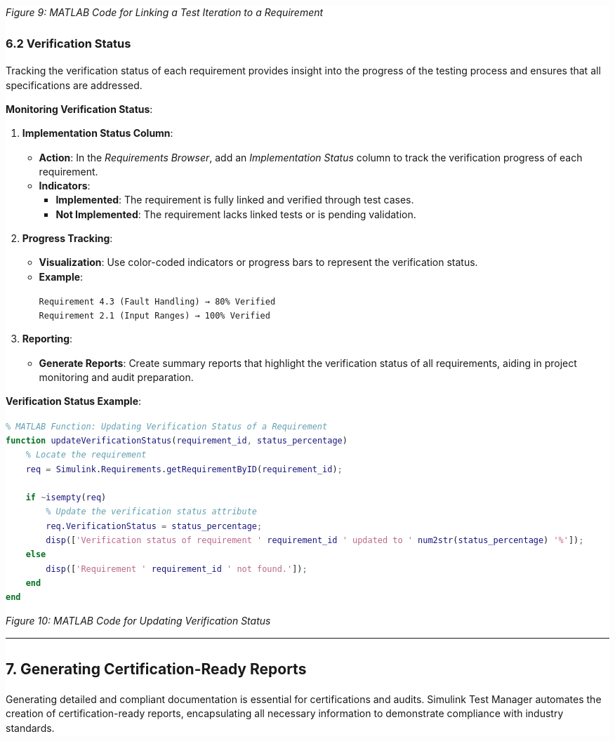 *Figure 9: MATLAB Code for Linking a Test Iteration to a Requirement*

### **6.2 Verification Status**

Tracking the verification status of each requirement provides insight into the progress of the testing process and ensures that all specifications are addressed.

**Monitoring Verification Status**:

1. **Implementation Status Column**:
   - **Action**: In the *Requirements Browser*, add an *Implementation Status* column to track the verification progress of each requirement.
   - **Indicators**:
     - **Implemented**: The requirement is fully linked and verified through test cases.
     - **Not Implemented**: The requirement lacks linked tests or is pending validation.
  
2. **Progress Tracking**:
   - **Visualization**: Use color-coded indicators or progress bars to represent the verification status.
   - **Example**:
     ```plaintext
     Requirement 4.3 (Fault Handling) → 80% Verified
     Requirement 2.1 (Input Ranges) → 100% Verified
     ```
  
3. **Reporting**:
   - **Generate Reports**: Create summary reports that highlight the verification status of all requirements, aiding in project monitoring and audit preparation.
  
**Verification Status Example**:

```matlab
% MATLAB Function: Updating Verification Status of a Requirement
function updateVerificationStatus(requirement_id, status_percentage)
    % Locate the requirement
    req = Simulink.Requirements.getRequirementByID(requirement_id);
    
    if ~isempty(req)
        % Update the verification status attribute
        req.VerificationStatus = status_percentage;
        disp(['Verification status of requirement ' requirement_id ' updated to ' num2str(status_percentage) '%']);
    else
        disp(['Requirement ' requirement_id ' not found.']);
    end
end
```

*Figure 10: MATLAB Code for Updating Verification Status*

---

## **7. Generating Certification-Ready Reports**

Generating detailed and compliant documentation is essential for certifications and audits. Simulink Test Manager automates the creation of certification-ready reports, encapsulating all necessary information to demonstrate compliance with industry standards.
